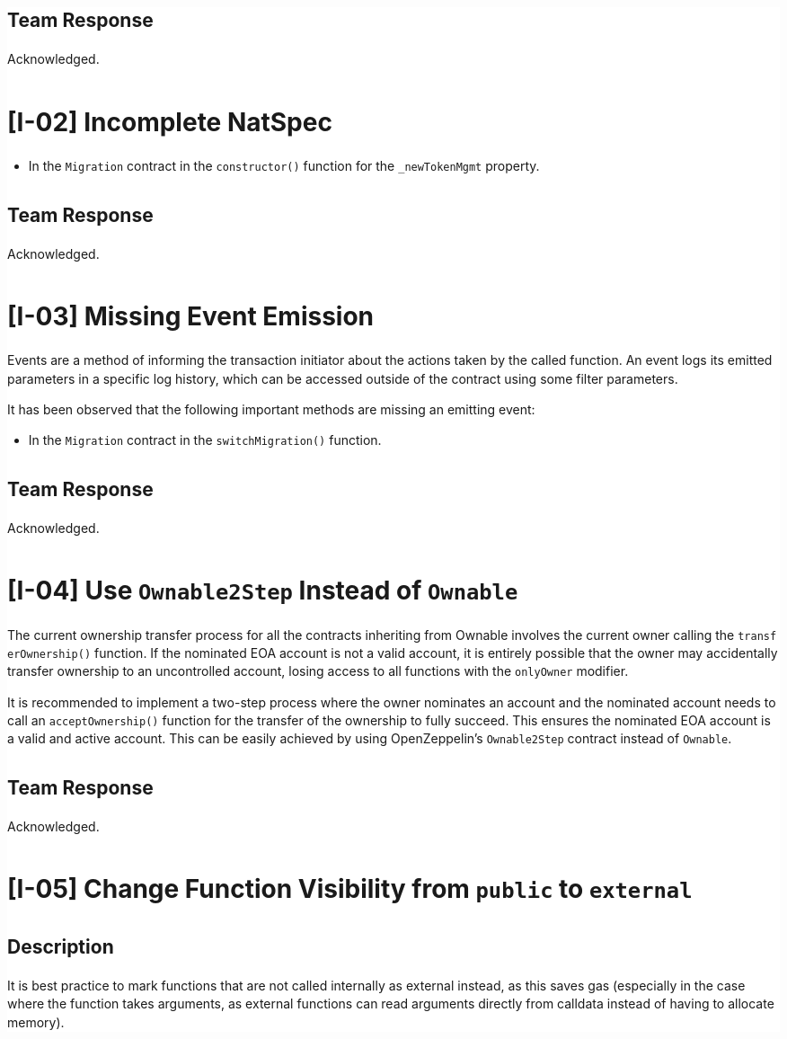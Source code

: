 ## Team Response

Acknowledged.

# [I-02] Incomplete NatSpec

- In the `Migration` contract in the `constructor()` function for the `_newTokenMgmt` property.

## Team Response

Acknowledged.

# [I-03] Missing Event Emission

Events are a method of informing the transaction initiator about the actions taken by the called function. An event logs its emitted parameters in a specific log history, which can be accessed outside of the contract using some filter parameters.

It has been observed that the following important methods are missing an emitting event:

- In the `Migration` contract in the `switchMigration()` function.

## Team Response

Acknowledged.

# [I-04] Use `Ownable2Step` Instead of `Ownable`

The current ownership transfer process for all the contracts inheriting from Ownable involves the current owner calling the `transferOwnership()` function. If the nominated EOA account is not a valid account, it is entirely possible that the owner may accidentally transfer ownership to an uncontrolled account, losing access to all functions with the `onlyOwner` modifier.

It is recommended to implement a two-step process where the owner nominates an account and the nominated account needs to call an `acceptOwnership()` function for the transfer of the ownership to fully succeed. This ensures the nominated EOA account is a valid and active account. This can be easily achieved by using OpenZeppelin’s `Ownable2Step` contract instead of `Ownable`.

## Team Response

Acknowledged.

# [I-05] Change Function Visibility from `public` to `external`

## Description

It is best practice to mark functions that are not called internally as external instead, as this saves gas (especially in the case where the function takes arguments, as external functions can read arguments directly from calldata instead of having to allocate memory).
